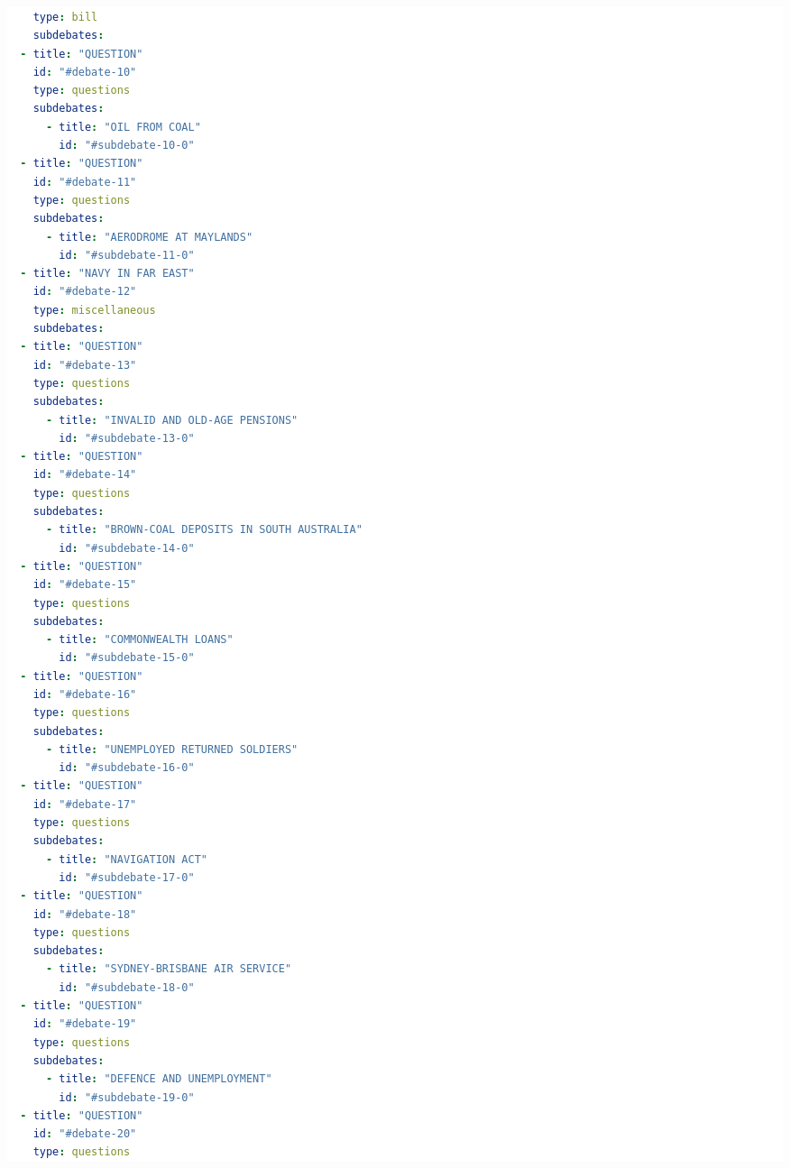 ```yaml
    type: bill
    subdebates:
  - title: "QUESTION"
    id: "#debate-10"
    type: questions
    subdebates:
      - title: "OIL FROM COAL"
        id: "#subdebate-10-0"
  - title: "QUESTION"
    id: "#debate-11"
    type: questions
    subdebates:
      - title: "AERODROME AT MAYLANDS"
        id: "#subdebate-11-0"
  - title: "NAVY IN FAR EAST"
    id: "#debate-12"
    type: miscellaneous
    subdebates:
  - title: "QUESTION"
    id: "#debate-13"
    type: questions
    subdebates:
      - title: "INVALID AND OLD-AGE PENSIONS"
        id: "#subdebate-13-0"
  - title: "QUESTION"
    id: "#debate-14"
    type: questions
    subdebates:
      - title: "BROWN-COAL DEPOSITS IN SOUTH AUSTRALIA"
        id: "#subdebate-14-0"
  - title: "QUESTION"
    id: "#debate-15"
    type: questions
    subdebates:
      - title: "COMMONWEALTH LOANS"
        id: "#subdebate-15-0"
  - title: "QUESTION"
    id: "#debate-16"
    type: questions
    subdebates:
      - title: "UNEMPLOYED RETURNED SOLDIERS"
        id: "#subdebate-16-0"
  - title: "QUESTION"
    id: "#debate-17"
    type: questions
    subdebates:
      - title: "NAVIGATION ACT"
        id: "#subdebate-17-0"
  - title: "QUESTION"
    id: "#debate-18"
    type: questions
    subdebates:
      - title: "SYDNEY-BRISBANE AIR SERVICE"
        id: "#subdebate-18-0"
  - title: "QUESTION"
    id: "#debate-19"
    type: questions
    subdebates:
      - title: "DEFENCE AND UNEMPLOYMENT"
        id: "#subdebate-19-0"
  - title: "QUESTION"
    id: "#debate-20"
    type: questions
```
